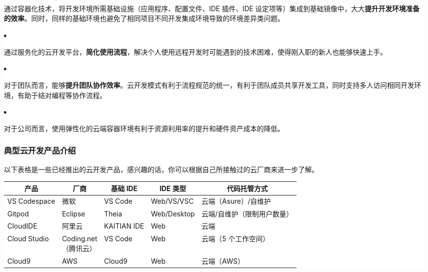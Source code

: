 <p data-nodeid="47985">通过容器化技术，将开发环境所需基础设施（应用程序、配置文件、IDE 插件、IDE 设定项等）集成到基础镜像中，大大<strong data-nodeid="48190">提升开发环境准备的效率</strong>。同时，同样的基础环境也避免了相同项目不同开发集成环境导致的环境差异类问题。</p>
</li>
<li data-nodeid="47986">
<p data-nodeid="47987">通过服务化的云开发平台，<strong data-nodeid="48196">简化使用流程</strong>，解决个人使用远程开发时可能遇到的技术困难，使得刚入职的新人也能够快速上手。</p>
</li>
<li data-nodeid="47988">
<p data-nodeid="47989">对于团队而言，能够<strong data-nodeid="48202">提升团队协作效率</strong>。云开发模式有利于流程规范的统一，有利于团队成员共享开发工具，同时支持多人访问相同开发环境，有助于结对编程等协作流程。</p>
</li>
<li data-nodeid="47990">
<p data-nodeid="47991">对于公司而言，使用弹性化的云端容器环境有利于资源利用率的提升和硬件资产成本的降低。</p>
</li>
</ol>
<h3 data-nodeid="47992">典型云开发产品介绍</h3>
<p data-nodeid="47993">以下表格是一些已经推出的云开发产品，感兴趣的话，你可以根据自己所接触过的云厂商来进一步了解。</p>
<table data-nodeid="47995">
<thead data-nodeid="47996">
<tr data-nodeid="47997">
<th data-nodeid="47999" data-org-content="产品">产品</th>
<th data-nodeid="48000" data-org-content="厂商">厂商</th>
<th data-nodeid="48001" data-org-content="基础 IDE">基础 IDE</th>
<th data-nodeid="48002" data-org-content="IDE 类型">IDE 类型</th>
<th data-nodeid="48003" data-org-content="代码托管方式">代码托管方式</th>
</tr>
</thead>
<tbody data-nodeid="48009">
<tr data-nodeid="48010">
<td data-nodeid="48011" data-org-content="VS Codespace">VS Codespace</td>
<td data-nodeid="48012" data-org-content="微软">微软</td>
<td data-nodeid="48013" data-org-content="VS Code">VS Code</td>
<td data-nodeid="48014" data-org-content="Web/VS/VSC">Web/VS/VSC</td>
<td data-nodeid="48015" data-org-content="云端（Asure）/自维护">云端（Asure）/自维护</td>
</tr>
<tr data-nodeid="48016">
<td data-nodeid="48017" data-org-content="Gitpod">Gitpod</td>
<td data-nodeid="48018" data-org-content="Eclipse">Eclipse</td>
<td data-nodeid="48019" data-org-content="Theia">Theia</td>
<td data-nodeid="48020" data-org-content="Web/Desktop">Web/Desktop</td>
<td data-nodeid="48021" data-org-content="云端/自维护（限制用户数量）">云端/自维护（限制用户数量）</td>
</tr>
<tr data-nodeid="48022">
<td data-nodeid="48023" data-org-content="CloudIDE">CloudIDE</td>
<td data-nodeid="48024" data-org-content="阿里云">阿里云</td>
<td data-nodeid="48025" data-org-content="KAITIAN IDE">KAITIAN IDE</td>
<td data-nodeid="48026" data-org-content="Web">Web</td>
<td data-nodeid="48027" data-org-content="云端">云端</td>
</tr>
<tr data-nodeid="48028">
<td data-nodeid="48029" data-org-content="Cloud Studio">Cloud Studio</td>
<td data-nodeid="48030" data-org-content="Coding.net<br>（腾讯云）">Coding.net<br>（腾讯云）</td>
<td data-nodeid="48031" data-org-content="VS Code">VS Code</td>
<td data-nodeid="48032" data-org-content="Web">Web</td>
<td data-nodeid="48033" data-org-content="云端（5 个工作空间）">云端（5 个工作空间）</td>
</tr>
<tr data-nodeid="48034">
<td data-nodeid="48035" data-org-content="Cloud9">Cloud9</td>
<td data-nodeid="48036" data-org-content="AWS">AWS</td>
<td data-nodeid="48037" data-org-content="Cloud9">Cloud9</td>
<td data-nodeid="48038" data-org-content="Web">Web</td>
<td data-nodeid="48039" data-org-content="云端（AWS）">云端（AWS）</td>
</tr>
</tbody>